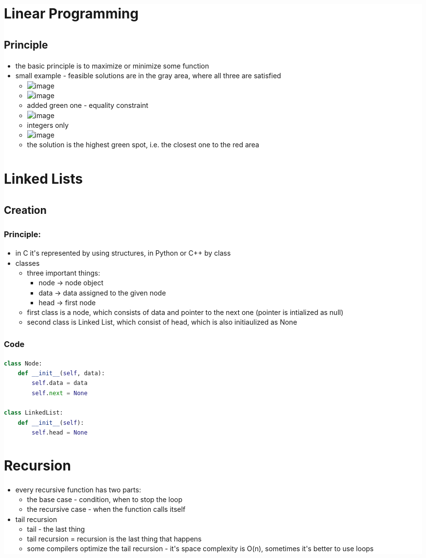 
# Linear Programming
## Principle
* the basic principle is to maximize or minimize some function
* small example - feasible solutions are in the gray area, where all three are satisfied
  * ![image](https://user-images.githubusercontent.com/38294198/184233679-292f1b49-6488-49dd-8347-94f794ae8c6d.png)
  * ![image](https://user-images.githubusercontent.com/38294198/184233751-6b187f02-2365-454f-889c-d8789ea4173a.png)
  * added green one - equality constraint
  * ![image](https://user-images.githubusercontent.com/38294198/184234123-2203d2a0-fecb-47db-989f-ae38a09ff313.png)
  * integers only
  * ![image](https://user-images.githubusercontent.com/38294198/184234193-9ba34ddb-a1b8-45d5-8af9-ef783efca05e.png)
  * the solution is the highest green spot, i.e. the closest one to the red area


# Linked Lists
## Creation
### Principle:
* in C it's represented by using structures, in Python or C++ by class
* classes
    * three important things:
        * node -> node object
        * data -> data assigned to the given node 
        * head -> first node
    * first class is a node, which consists of data and pointer to the next one (pointer is intialized as null)
    * second class is Linked List, which consist of head, which is also initiaulized as None 

### Code
```python
class Node:
    def __init__(self, data):
        self.data = data
        self.next = None

class LinkedList:
    def __init__(self):
        self.head = None
```



# Recursion
* every recursive function has two parts:
    * the base case - condition, when to stop the loop
    * the recursive case - when the function calls itself
* tail recursion 
    * tail - the last thing
    * tail recursion = recursion is the last thing that happens 
    * some compilers optimize the tail recursion - it's space complexity is O(n), sometimes it's better to use loops
  